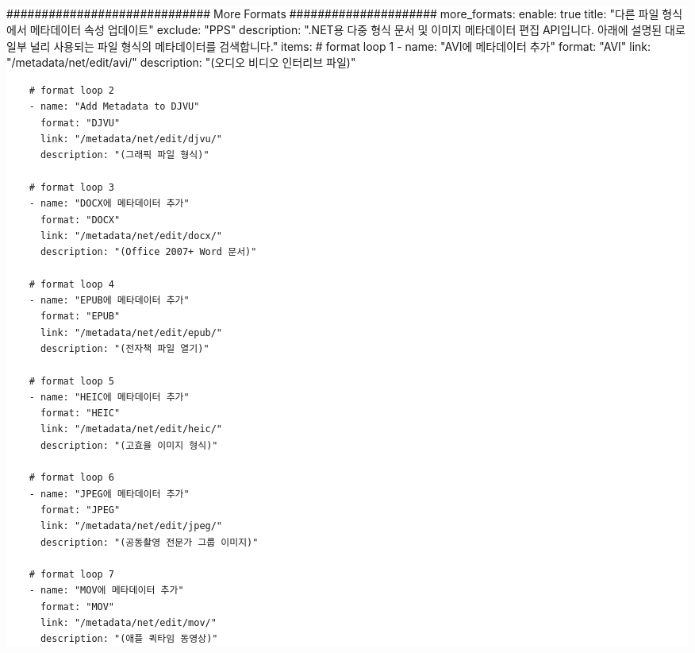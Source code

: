 
############################# More Formats #####################
more_formats:
    enable: true
    title: "다른 파일 형식에서 메타데이터 속성 업데이트"
    exclude: "PPS"
    description: ".NET용 다중 형식 문서 및 이미지 메타데이터 편집 API입니다. 아래에 설명된 대로 일부 널리 사용되는 파일 형식의 메타데이터를 검색합니다."
    items: 
        # format loop 1
        - name: "AVI에 메타데이터 추가"
          format: "AVI"
          link: "/metadata/net/edit/avi/"
          description: "(오디오 비디오 인터리브 파일)"
          
        # format loop 2
        - name: "Add Metadata to DJVU"
          format: "DJVU"
          link: "/metadata/net/edit/djvu/"
          description: "(그래픽 파일 형식)"
          
        # format loop 3
        - name: "DOCX에 메타데이터 추가"
          format: "DOCX"
          link: "/metadata/net/edit/docx/"
          description: "(Office 2007+ Word 문서)"
          
        # format loop 4
        - name: "EPUB에 메타데이터 추가"
          format: "EPUB"
          link: "/metadata/net/edit/epub/"
          description: "(전자책 파일 열기)"
          
        # format loop 5
        - name: "HEIC에 메타데이터 추가"
          format: "HEIC"
          link: "/metadata/net/edit/heic/"
          description: "(고효율 이미지 형식)"
          
        # format loop 6
        - name: "JPEG에 메타데이터 추가"
          format: "JPEG"
          link: "/metadata/net/edit/jpeg/"
          description: "(공동촬영 전문가 그룹 이미지)"
          
        # format loop 7
        - name: "MOV에 메타데이터 추가"
          format: "MOV"
          link: "/metadata/net/edit/mov/"
          description: "(애플 퀵타임 동영상)"
          